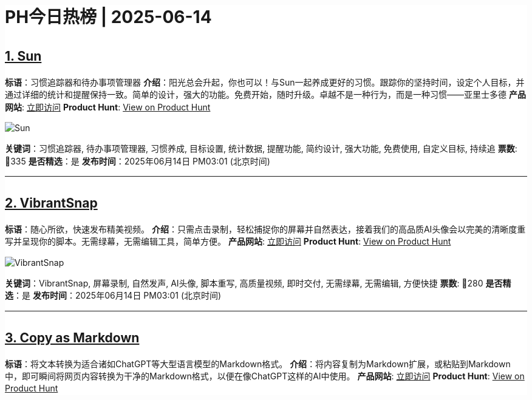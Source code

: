 # PH今日热榜 | 2025-06-14

## [1. Sun](https://www.producthunt.com/posts/sun-3?utm_campaign=producthunt-api&utm_medium=api-v2&utm_source=Application%3A+daily+ph+%28ID%3A+133301%29)
**标语**：习惯追踪器和待办事项管理器
**介绍**：阳光总会升起，你也可以！与Sun一起养成更好的习惯。跟踪你的坚持时间，设定个人目标，并通过详细的统计和提醒保持一致。简单的设计，强大的功能。免费开始，随时升级。卓越不是一种行为，而是一种习惯——亚里士多德
**产品网站**: [立即访问](https://www.producthunt.com/r/IEG3LGE2ET5OXT?utm_campaign=producthunt-api&utm_medium=api-v2&utm_source=Application%3A+daily+ph+%28ID%3A+133301%29)
**Product Hunt**: [View on Product Hunt](https://www.producthunt.com/posts/sun-3?utm_campaign=producthunt-api&utm_medium=api-v2&utm_source=Application%3A+daily+ph+%28ID%3A+133301%29)

![Sun]()

**关键词**：习惯追踪器, 待办事项管理器, 习惯养成, 目标设置, 统计数据, 提醒功能, 简约设计, 强大功能, 免费使用, 自定义目标, 持续追
**票数**: 🔺335
**是否精选**：是
**发布时间**：2025年06月14日 PM03:01 (北京时间)

---

## [2. VibrantSnap](https://www.producthunt.com/posts/vibrantsnap-3?utm_campaign=producthunt-api&utm_medium=api-v2&utm_source=Application%3A+daily+ph+%28ID%3A+133301%29)
**标语**：随心所欲，快速发布精美视频。
**介绍**：只需点击录制，轻松捕捉你的屏幕并自然表达，接着我们的高品质AI头像会以完美的清晰度重写并呈现你的脚本。无需绿幕，无需编辑工具，简单方便。
**产品网站**: [立即访问](https://www.producthunt.com/r/2KBCCIIUBVYSEF?utm_campaign=producthunt-api&utm_medium=api-v2&utm_source=Application%3A+daily+ph+%28ID%3A+133301%29)
**Product Hunt**: [View on Product Hunt](https://www.producthunt.com/posts/vibrantsnap-3?utm_campaign=producthunt-api&utm_medium=api-v2&utm_source=Application%3A+daily+ph+%28ID%3A+133301%29)

![VibrantSnap]()

**关键词**：VibrantSnap, 屏幕录制, 自然发声, AI头像, 脚本重写, 高质量视频, 即时交付, 无需绿幕, 无需编辑, 方便快捷
**票数**: 🔺280
**是否精选**：是
**发布时间**：2025年06月14日 PM03:01 (北京时间)

---

## [3. Copy as Markdown](https://www.producthunt.com/posts/copy-as-markdown?utm_campaign=producthunt-api&utm_medium=api-v2&utm_source=Application%3A+daily+ph+%28ID%3A+133301%29)
**标语**：将文本转换为适合诸如ChatGPT等大型语言模型的Markdown格式。
**介绍**：将内容复制为Markdown扩展，或粘贴到Markdown中，即可瞬间将网页内容转换为干净的Markdown格式，以便在像ChatGPT这样的AI中使用。
**产品网站**: [立即访问](https://www.producthunt.com/r/WTZNYI73BJ7KJG?utm_campaign=producthunt-api&utm_medium=api-v2&utm_source=Application%3A+daily+ph+%28ID%3A+133301%29)
**Product Hunt**: [View on Product Hunt](https://www.producthunt.com/posts/copy-as-markdown?utm_campaign=producthunt-api&utm_medium=api-v2&utm_source=Application%3A+daily+ph+%28ID%3A+133301%29)
